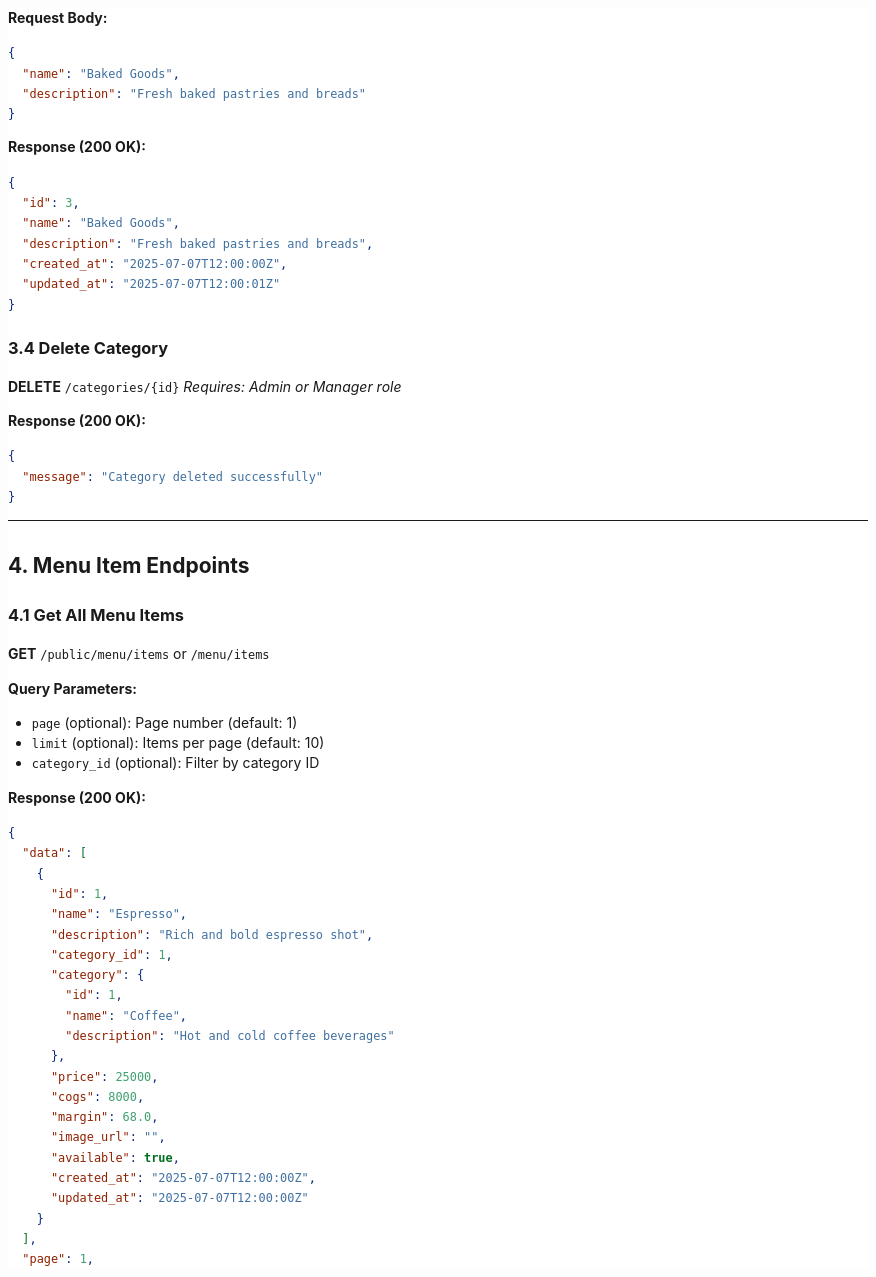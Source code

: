**Request Body:**
```json
{
  "name": "Baked Goods",
  "description": "Fresh baked pastries and breads"
}
```

**Response (200 OK):**
```json
{
  "id": 3,
  "name": "Baked Goods",
  "description": "Fresh baked pastries and breads",
  "created_at": "2025-07-07T12:00:00Z",
  "updated_at": "2025-07-07T12:00:01Z"
}
```

### 3.4 Delete Category
**DELETE** `/categories/{id}`
*Requires: Admin or Manager role*

**Response (200 OK):**
```json
{
  "message": "Category deleted successfully"
}
```

---

## 4. Menu Item Endpoints

### 4.1 Get All Menu Items
**GET** `/public/menu/items` or `/menu/items`

**Query Parameters:**
- `page` (optional): Page number (default: 1)
- `limit` (optional): Items per page (default: 10)
- `category_id` (optional): Filter by category ID

**Response (200 OK):**
```json
{
  "data": [
    {
      "id": 1,
      "name": "Espresso",
      "description": "Rich and bold espresso shot",
      "category_id": 1,
      "category": {
        "id": 1,
        "name": "Coffee",
        "description": "Hot and cold coffee beverages"
      },
      "price": 25000,
      "cogs": 8000,
      "margin": 68.0,
      "image_url": "",
      "available": true,
      "created_at": "2025-07-07T12:00:00Z",
      "updated_at": "2025-07-07T12:00:00Z"
    }
  ],
  "page": 1,
```
